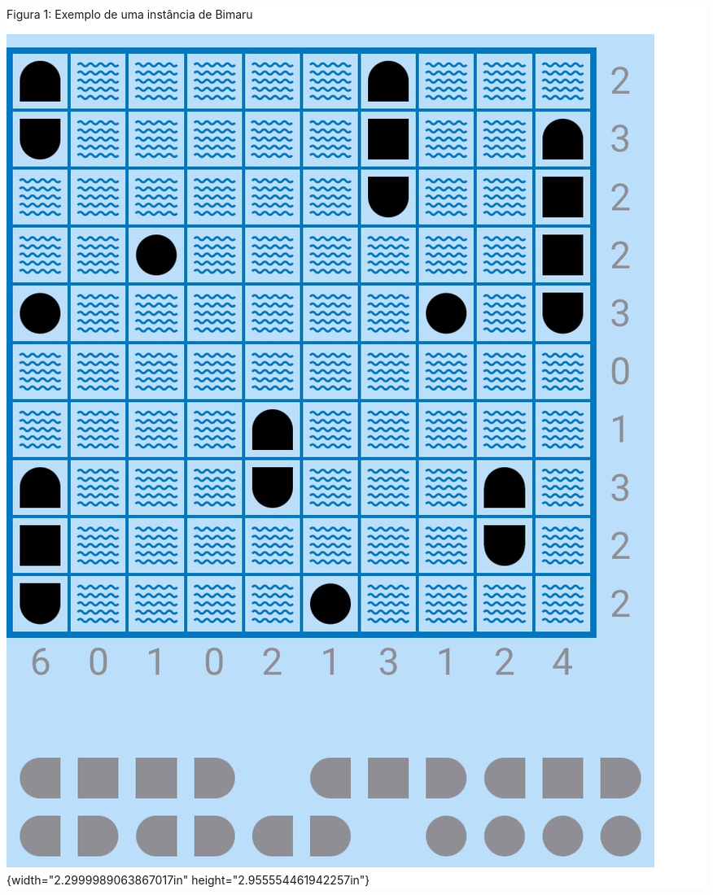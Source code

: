 Figura 1: Exemplo de uma instância de Bimaru

![](vertopal_7b8414f064414d85be3d2cfc52f707d5/media/image2.png){width="2.2999989063867017in"
height="2.955554461942257in"}
